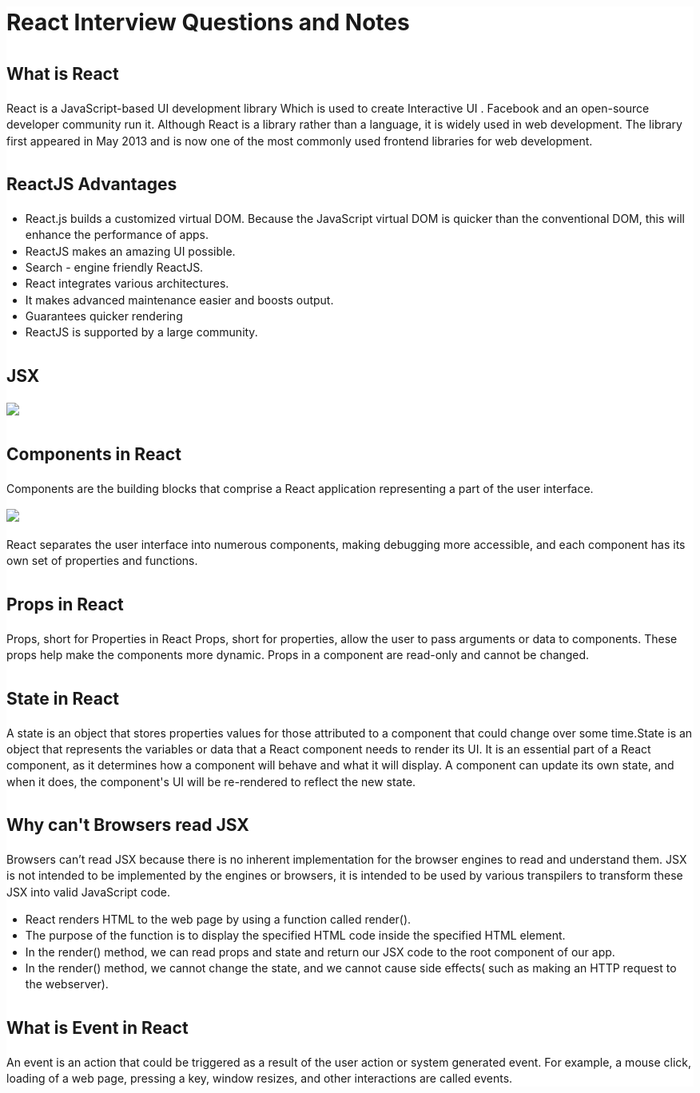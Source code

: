 <h1>React Interview Questions and Notes</h1>

<h2>What is React</h2>
<p>React is a JavaScript-based UI development library Which is used to create Interactive UI . Facebook and an open-source developer community run it. Although React is a library rather than a language, it is widely used in web development. The library first appeared in May 2013 and is now one of the most commonly used frontend libraries for web development.</p>
<h2>ReactJS Advantages</h2>
<ul>
  <li>React.js builds a customized virtual DOM. Because the JavaScript virtual DOM is quicker than the conventional DOM, this will enhance the performance of apps.</li>
  <li>ReactJS makes an amazing UI possible.</li>
  <li>Search - engine friendly ReactJS. </li>
  <li>React integrates various architectures.</li>
  <li>It makes advanced maintenance easier and boosts output. </li>
  <li>Guarantees quicker rendering </li>
  <li>ReactJS is supported by a large community.</li>
</ul>
<h2>JSX</h2>
<img src="https://www.simplilearn.com/ice9/free_resources_article_thumb/JSX.PNG">

<h2>Components in React</h2>
<p>Components are the building blocks that comprise a React application representing a part of the user interface.</p>
<img src="https://www.simplilearn.com/ice9/free_resources_article_thumb/ReactComponents.PNG" width="60%">
<p>React separates the user interface into numerous components, making debugging more accessible, and each component has its own set of properties and functions.</p>
<h2>Props in React</h2>
<p>Props, short for Properties in React Props, short for properties, allow the user to pass arguments or data to components. These props help make the components more dynamic. Props in a component are read-only and cannot be changed.</p>

<h2>State in React </h2>
<p>A state is an object that stores properties values for those attributed to a component that could change over some time.State is an object that represents the variables or data that a React component needs to render its UI. It is an essential part of a React component, as it determines how a component will behave and what it will display. A component can update its own state, and when it does, the component's UI will be re-rendered to reflect the new state.</p>
<h2>Why can't Browsers read JSX</h2>
<p>Browsers can’t read JSX because there is no inherent implementation for the browser engines to read and understand them. JSX is not intended to be implemented by the engines or browsers, it is intended to be used by various transpilers to transform these JSX into valid JavaScript code.</p>
<ul>
  <li>React renders HTML to the web page by using a function called render().</li>
  <li>The purpose of the function is to display the specified HTML code inside the specified HTML element.</li>
  <li>In the render() method, we can read props and state and return our JSX code to the root component of our app.</li>
  <li>In the render() method, we cannot change the state, and we cannot cause side effects( such as making an HTTP request to the webserver).</li>

</ul>
<h2>What is Event in React</h2>
<p>An event is an action that could be triggered as a result of the user action or system generated event. For example, a mouse click, loading of a web page, pressing a key, window resizes, and other interactions are called events.</p>
